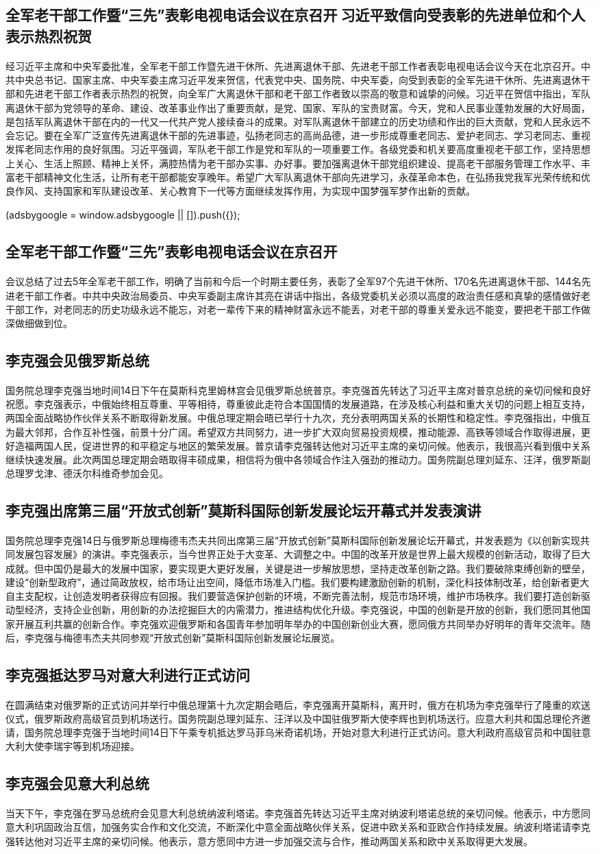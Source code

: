 
## 全军老干部工作暨“三先”表彰电视电话会议在京召开 习近平致信向受表彰的先进单位和个人表示热烈祝贺


经习近平主席和中央军委批准，全军老干部工作暨先进干休所、先进离退休干部、先进老干部工作者表彰电视电话会议今天在北京召开。中共中央总书记、国家主席、中央军委主席习近平发来贺信，代表党中央、国务院、中央军委，向受到表彰的全军先进干休所、先进离退休干部和先进老干部工作者表示热烈的祝贺，向全军广大离退休干部和老干部工作者致以崇高的敬意和诚挚的问候。习近平在贺信中指出，军队离退休干部为党领导的革命、建设、改革事业作出了重要贡献，是党、国家、军队的宝贵财富。今天，党和人民事业蓬勃发展的大好局面，是包括军队离退休干部在内的一代又一代共产党人接续奋斗的成果。对军队离退休干部建立的历史功绩和作出的巨大贡献，党和人民永远不会忘记。要在全军广泛宣传先进离退休干部的先进事迹，弘扬老同志的高尚品德，进一步形成尊重老同志、爱护老同志、学习老同志、重视发挥老同志作用的良好氛围。习近平强调，军队老干部工作是党和军队的一项重要工作。各级党委和机关要高度重视老干部工作，坚持思想上关心、生活上照顾、精神上关怀，满腔热情为老干部办实事、办好事。要加强离退休干部党组织建设、提高老干部服务管理工作水平、丰富老干部精神文化生活，让所有老干部都能安享晚年。希望广大军队离退休干部向先进学习，永葆革命本色，在弘扬我党我军光荣传统和优良作风、支持国家和军队建设改革、关心教育下一代等方面继续发挥作用，为实现中国梦强军梦作出新的贡献。





 (adsbygoogle = window.adsbygoogle || []).push({});

 
## 全军老干部工作暨“三先”表彰电视电话会议在京召开


会议总结了过去5年全军老干部工作，明确了当前和今后一个时期主要任务，表彰了全军97个先进干休所、170名先进离退休干部、144名先进老干部工作者。中共中央政治局委员、中央军委副主席许其亮在讲话中指出，各级党委机关必须以高度的政治责任感和真挚的感情做好老干部工作，对老同志的历史功级永远不能忘，对老一辈传下来的精神财富永远不能丢，对老干部的尊重关爱永远不能变，要把老干部工作做深做细做到位。


## 李克强会见俄罗斯总统


国务院总理李克强当地时间14日下午在莫斯科克里姆林宫会见俄罗斯总统普京。李克强首先转达了习近平主席对普京总统的亲切问候和良好祝愿。李克强表示，中俄始终相互尊重、平等相待，尊重彼此走符合本国国情的发展道路，在涉及核心利益和重大关切的问题上相互支持，两国全面战略协作伙伴关系不断取得新发展。中俄总理定期会晤已举行十九次，充分表明两国关系的长期性和稳定性。李克强指出，中俄互为最大邻邦，合作互补性强，前景十分广阔。希望双方共同努力，进一步扩大双向贸易投资规模，推动能源、高铁等领域合作取得进展，更好造福两国人民，促进世界的和平稳定与地区的繁荣发展。普京请李克强转达他对习近平主席的亲切问候。他表示，我很高兴看到俄中关系继续快速发展。此次两国总理定期会晤取得丰硕成果，相信将为俄中各领域合作注入强劲的推动力。国务院副总理刘延东、汪洋，俄罗斯副总理罗戈津、德沃尔科维奇参加会见。


## 李克强出席第三届“开放式创新”莫斯科国际创新发展论坛开幕式并发表演讲


国务院总理李克强14日与俄罗斯总理梅德韦杰夫共同出席第三届“开放式创新”莫斯科国际创新发展论坛开幕式，并发表题为《以创新实现共同发展包容发展》的演讲。李克强表示，当今世界正处于大变革、大调整之中。中国的改革开放是世界上最大规模的创新活动，取得了巨大成就。但中国仍是最大的发展中国家，要实现更大更好发展，关键是进一步解放思想，坚持走改革创新之路。我们要破除束缚创新的壁垒，建设“创新型政府”，通过简政放权，给市场让出空间，降低市场准入门槛。我们要构建激励创新的机制，深化科技体制改革，给创新者更大自主支配权，让创造发明者获得应有回报。我们要营造保护创新的环境，不断完善法制，规范市场环境，维护市场秩序。我们要打造创新驱动型经济，支持企业创新，用创新的办法挖掘巨大的内需潜力，推进结构优化升级。李克强说，中国的创新是开放的创新，我们愿同其他国家开展互利共赢的创新合作。李克强欢迎俄罗斯和各国青年参加明年举办的中国创新创业大赛，愿同俄方共同举办好明年的青年交流年。随后，李克强与梅德韦杰夫共同参观“开放式创新”莫斯科国际创新发展论坛展览。


## 李克强抵达罗马对意大利进行正式访问


在圆满结束对俄罗斯的正式访问并举行中俄总理第十九次定期会晤后，李克强离开莫斯科，离开时，俄方在机场为李克强举行了隆重的欢送仪式，俄罗斯政府高级官员到机场送行。国务院副总理刘延东、汪洋以及中国驻俄罗斯大使李辉也到机场送行。应意大利共和国总理伦齐邀请，国务院总理李克强于当地时间14日下午乘专机抵达罗马菲乌米奇诺机场，开始对意大利进行正式访问。意大利政府高级官员和中国驻意大利大使李瑞宇等到机场迎接。


## 李克强会见意大利总统


当天下午，李克强在罗马总统府会见意大利总统纳波利塔诺。李克强首先转达习近平主席对纳波利塔诺总统的亲切问候。他表示，中方愿同意大利巩固政治互信，加强务实合作和文化交流，不断深化中意全面战略伙伴关系，促进中欧关系和亚欧合作持续发展。纳波利塔诺请李克强转达他对习近平主席的亲切问候。他表示，意方愿同中方进一步加强交流与合作，推动两国关系和欧中关系取得更大发展。

